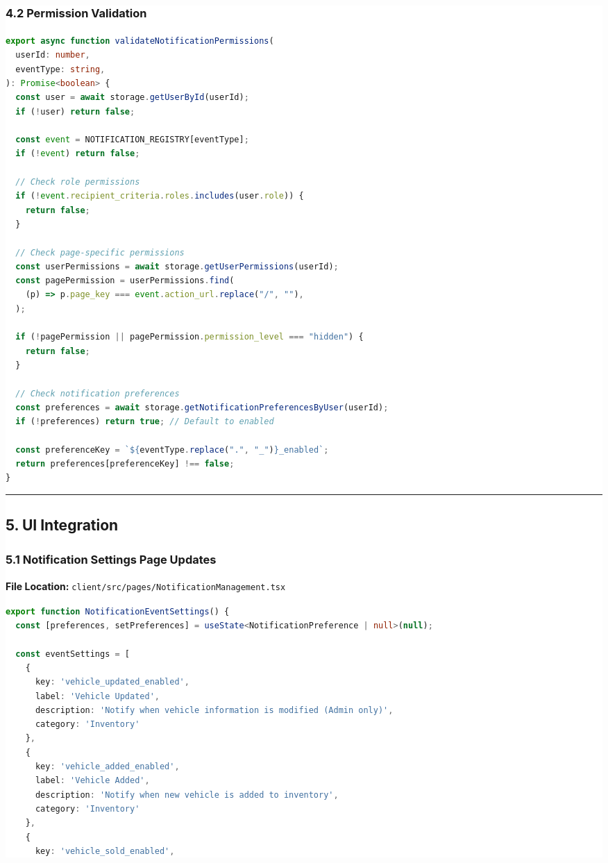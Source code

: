 ### 4.2 Permission Validation

```typescript
export async function validateNotificationPermissions(
  userId: number,
  eventType: string,
): Promise<boolean> {
  const user = await storage.getUserById(userId);
  if (!user) return false;

  const event = NOTIFICATION_REGISTRY[eventType];
  if (!event) return false;

  // Check role permissions
  if (!event.recipient_criteria.roles.includes(user.role)) {
    return false;
  }

  // Check page-specific permissions
  const userPermissions = await storage.getUserPermissions(userId);
  const pagePermission = userPermissions.find(
    (p) => p.page_key === event.action_url.replace("/", ""),
  );

  if (!pagePermission || pagePermission.permission_level === "hidden") {
    return false;
  }

  // Check notification preferences
  const preferences = await storage.getNotificationPreferencesByUser(userId);
  if (!preferences) return true; // Default to enabled

  const preferenceKey = `${eventType.replace(".", "_")}_enabled`;
  return preferences[preferenceKey] !== false;
}
```

---

## 5. UI Integration

### 5.1 Notification Settings Page Updates

**File Location:** `client/src/pages/NotificationManagement.tsx`

```typescript
export function NotificationEventSettings() {
  const [preferences, setPreferences] = useState<NotificationPreference | null>(null);

  const eventSettings = [
    {
      key: 'vehicle_updated_enabled',
      label: 'Vehicle Updated',
      description: 'Notify when vehicle information is modified (Admin only)',
      category: 'Inventory'
    },
    {
      key: 'vehicle_added_enabled',
      label: 'Vehicle Added',
      description: 'Notify when new vehicle is added to inventory',
      category: 'Inventory'
    },
    {
      key: 'vehicle_sold_enabled',
```